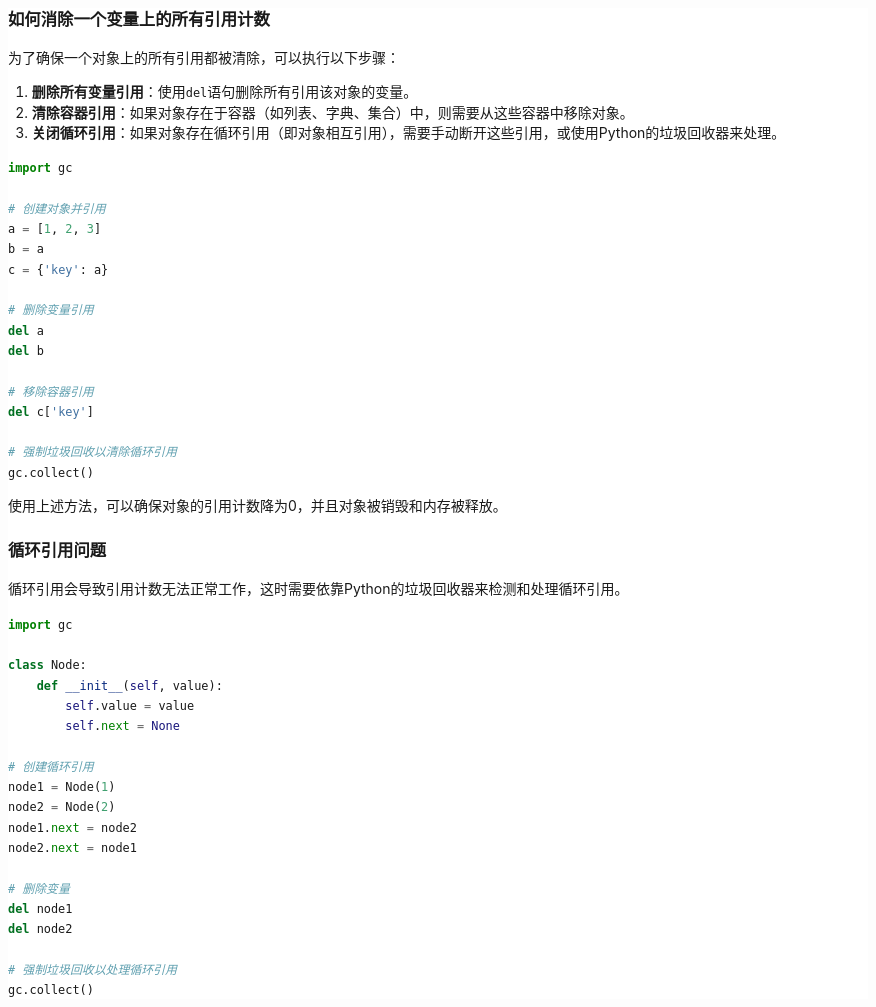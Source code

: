 ### 如何消除一个变量上的所有引用计数

为了确保一个对象上的所有引用都被清除，可以执行以下步骤：

1.  **删除所有变量引用**：使用`del`语句删除所有引用该对象的变量。
2.  **清除容器引用**：如果对象存在于容器（如列表、字典、集合）中，则需要从这些容器中移除对象。
3.  **关闭循环引用**：如果对象存在循环引用（即对象相互引用），需要手动断开这些引用，或使用Python的垃圾回收器来处理。

```python
import gc

# 创建对象并引用
a = [1, 2, 3]
b = a
c = {'key': a}

# 删除变量引用
del a
del b

# 移除容器引用
del c['key']

# 强制垃圾回收以清除循环引用
gc.collect()
```

使用上述方法，可以确保对象的引用计数降为0，并且对象被销毁和内存被释放。

### 循环引用问题

循环引用会导致引用计数无法正常工作，这时需要依靠Python的垃圾回收器来检测和处理循环引用。

```python
import gc

class Node:
    def __init__(self, value):
        self.value = value
        self.next = None

# 创建循环引用
node1 = Node(1)
node2 = Node(2)
node1.next = node2
node2.next = node1

# 删除变量
del node1
del node2

# 强制垃圾回收以处理循环引用
gc.collect()
```

